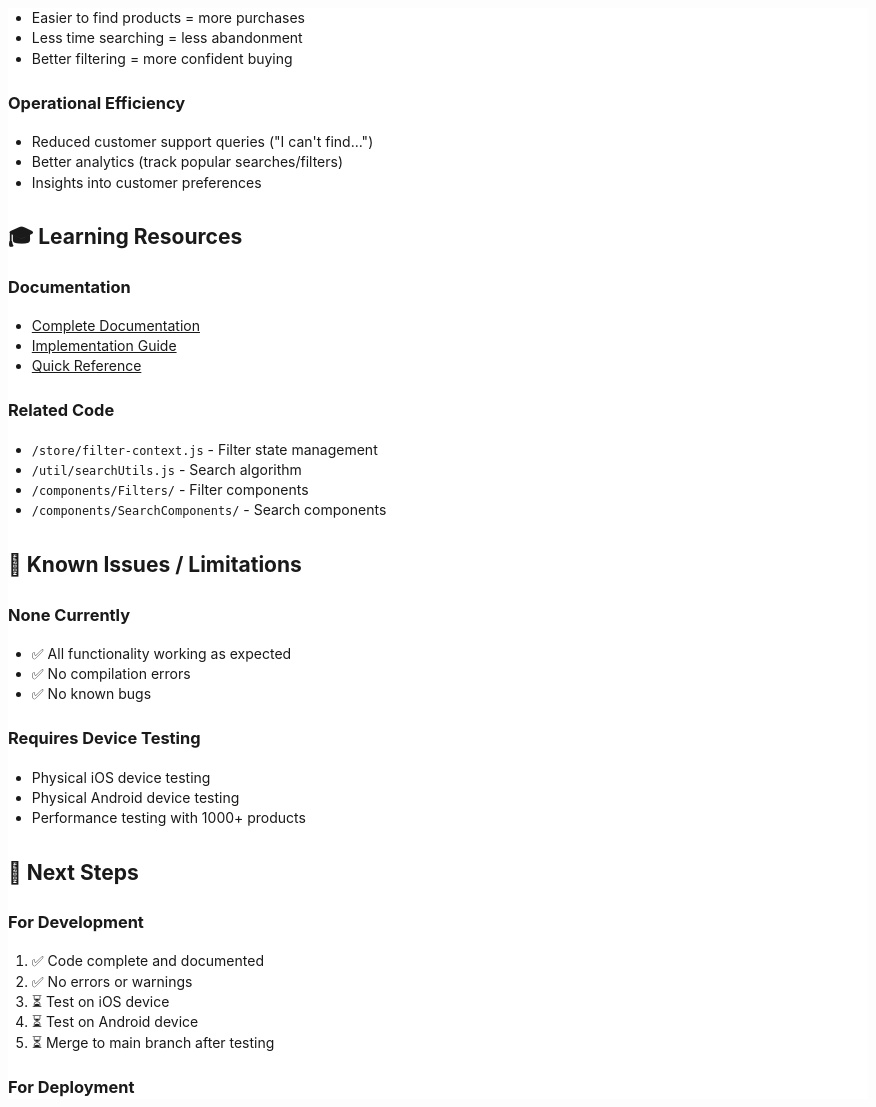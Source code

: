 - Easier to find products = more purchases
- Less time searching = less abandonment
- Better filtering = more confident buying

### Operational Efficiency

- Reduced customer support queries ("I can't find...")
- Better analytics (track popular searches/filters)
- Insights into customer preferences

## 🎓 Learning Resources

### Documentation

- [Complete Documentation](./README.md)
- [Implementation Guide](./IMPLEMENTATION_GUIDE.md)
- [Quick Reference](./QUICK_REFERENCE.md)

### Related Code

- `/store/filter-context.js` - Filter state management
- `/util/searchUtils.js` - Search algorithm
- `/components/Filters/` - Filter components
- `/components/SearchComponents/` - Search components

## 🐛 Known Issues / Limitations

### None Currently

- ✅ All functionality working as expected
- ✅ No compilation errors
- ✅ No known bugs

### Requires Device Testing

- Physical iOS device testing
- Physical Android device testing
- Performance testing with 1000+ products

## 📝 Next Steps

### For Development

1. ✅ Code complete and documented
2. ✅ No errors or warnings
3. ⏳ Test on iOS device
4. ⏳ Test on Android device
5. ⏳ Merge to main branch after testing

### For Deployment
